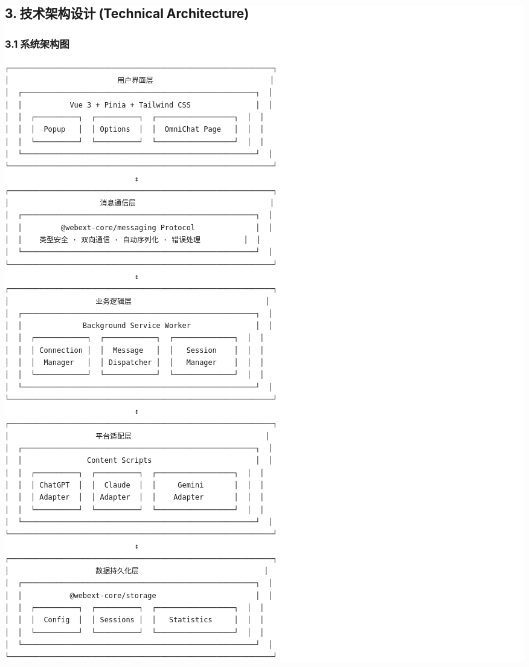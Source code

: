 
## 3. 技术架构设计 (Technical Architecture)

### 3.1 系统架构图

```
┌─────────────────────────────────────────────────────────────┐
│                         用户界面层                           │
│  ┌──────────────────────────────────────────────────────┐  │
│  │           Vue 3 + Pinia + Tailwind CSS               │  │
│  │  ┌──────────┐  ┌──────────┐  ┌──────────────────┐  │  │
│  │  │  Popup   │  │ Options  │  │  OmniChat Page   │  │  │
│  │  └──────────┘  └──────────┘  └──────────────────┘  │  │
│  └──────────────────────────────────────────────────────┘  │
└─────────────────────────────────────────────────────────────┘
                              ↕
┌─────────────────────────────────────────────────────────────┐
│                     消息通信层                               │
│  ┌──────────────────────────────────────────────────────┐  │
│  │         @webext-core/messaging Protocol              │  │
│  │    类型安全 · 双向通信 · 自动序列化 · 错误处理          │  │
│  └──────────────────────────────────────────────────────┘  │
└─────────────────────────────────────────────────────────────┘
                              ↕
┌─────────────────────────────────────────────────────────────┐
│                    业务逻辑层                               │
│  ┌──────────────────────────────────────────────────────┐  │
│  │              Background Service Worker               │  │
│  │  ┌────────────┐  ┌────────────┐  ┌──────────────┐  │  │
│  │  │ Connection │  │  Message   │  │   Session    │  │  │
│  │  │  Manager   │  │ Dispatcher │  │   Manager    │  │  │
│  │  └────────────┘  └────────────┘  └──────────────┘  │  │
│  └──────────────────────────────────────────────────────┘  │
└─────────────────────────────────────────────────────────────┘
                              ↕
┌─────────────────────────────────────────────────────────────┐
│                    平台适配层                               │
│  ┌──────────────────────────────────────────────────────┐  │
│  │               Content Scripts                        │  │
│  │  ┌──────────┐  ┌──────────┐  ┌──────────────────┐  │  │
│  │  │ ChatGPT  │  │  Claude  │  │     Gemini       │  │  │
│  │  │ Adapter  │  │ Adapter  │  │    Adapter       │  │  │
│  │  └──────────┘  └──────────┘  └──────────────────┘  │  │
│  └──────────────────────────────────────────────────────┘  │
└─────────────────────────────────────────────────────────────┘
                              ↕
┌─────────────────────────────────────────────────────────────┐
│                    数据持久化层                             │
│  ┌──────────────────────────────────────────────────────┐  │
│  │           @webext-core/storage                       │  │
│  │  ┌──────────┐  ┌──────────┐  ┌──────────────────┐  │  │
│  │  │  Config  │  │ Sessions │  │   Statistics     │  │  │
│  │  └──────────┘  └──────────┘  └──────────────────┘  │  │
│  └──────────────────────────────────────────────────────┘  │
└─────────────────────────────────────────────────────────────┘
```
